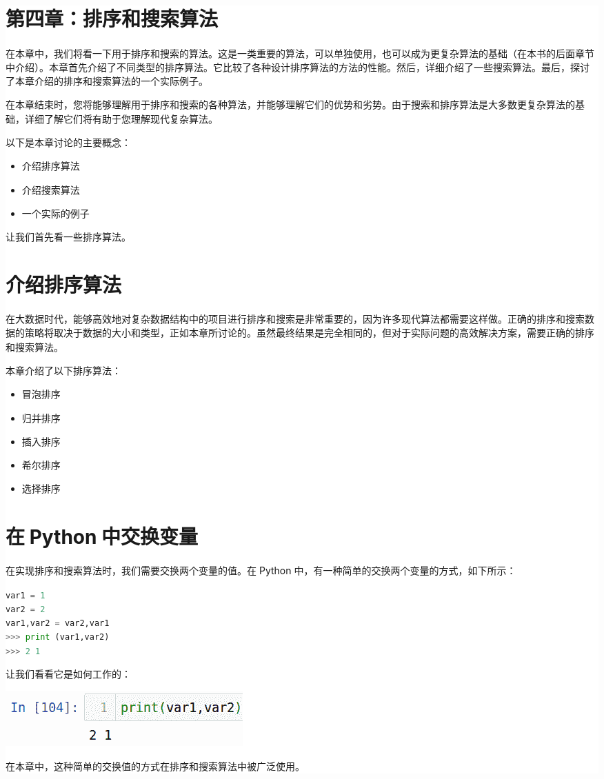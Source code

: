 # 第四章：排序和搜索算法

在本章中，我们将看一下用于排序和搜索的算法。这是一类重要的算法，可以单独使用，也可以成为更复杂算法的基础（在本书的后面章节中介绍）。本章首先介绍了不同类型的排序算法。它比较了各种设计排序算法的方法的性能。然后，详细介绍了一些搜索算法。最后，探讨了本章介绍的排序和搜索算法的一个实际例子。

在本章结束时，您将能够理解用于排序和搜索的各种算法，并能够理解它们的优势和劣势。由于搜索和排序算法是大多数更复杂算法的基础，详细了解它们将有助于您理解现代复杂算法。

以下是本章讨论的主要概念：

+   介绍排序算法

+   介绍搜索算法

+   一个实际的例子

让我们首先看一些排序算法。

# 介绍排序算法

在大数据时代，能够高效地对复杂数据结构中的项目进行排序和搜索是非常重要的，因为许多现代算法都需要这样做。正确的排序和搜索数据的策略将取决于数据的大小和类型，正如本章所讨论的。虽然最终结果是完全相同的，但对于实际问题的高效解决方案，需要正确的排序和搜索算法。

本章介绍了以下排序算法：

+   冒泡排序

+   归并排序

+   插入排序

+   希尔排序

+   选择排序

# 在 Python 中交换变量

在实现排序和搜索算法时，我们需要交换两个变量的值。在 Python 中，有一种简单的交换两个变量的方式，如下所示：

```py
var1 = 1 
var2 = 2 
var1,var2 = var2,var1
>>> print (var1,var2)
>>> 2 1
```

让我们看看它是如何工作的：

![](img/943d98a8-6cea-43f1-b3dc-1a96ed14a074.png)

在本章中，这种简单的交换值的方式在排序和搜索算法中被广泛使用。
